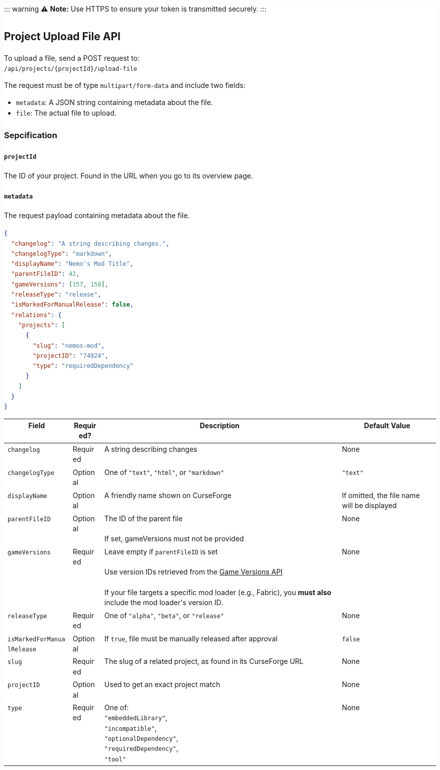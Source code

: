 ::: warning
⚠️ **Note:** Use HTTPS to ensure your token is transmitted securely.
:::

## Project Upload File API

To upload a file, send a POST request to:  
`/api/projects/{projectId}/upload-file`

The request must be of type `multipart/form-data` and include two fields:

- `metadata`: A JSON string containing metadata about the file.
- `file`: The actual file to upload.

### Sepcification

#### `projectId`

The ID of your project. Found in the URL when you go to its overview page.

#### `metadata`

The request payload containing metadata about the file.

```json
{
  "changelog": "A string describing changes.",
  "changelogType": "markdown",
  "displayName": "Nemo's Mod Title",
  "parentFileID": 42,
  "gameVersions": [157, 158],
  "releaseType": "release",
  "isMarkedForManualRelease": false,
  "relations": {
    "projects": [
      {
        "slug": "nemos-mod",
        "projectID": "74924",
        "type": "requiredDependency"
      }
    ]
  }
}
```

| Field                      | Required? | Description                                                                                                                                                                                                                                         | Default Value                               |
| -------------------------- | --------- | --------------------------------------------------------------------------------------------------------------------------------------------------------------------------------------------------------------------------------------------------- | ------------------------------------------- |
| `changelog`                | Required  | A string describing changes                                                                                                                                                                                                                         | None                                        |
| `changelogType`            | Optional  | One of `"text"`, `"html"`, or `"markdown"`                                                                                                                                                                                                          | `"text"`                                    |
| `displayName`              | Optional  | A friendly name shown on CurseForge                                                                                                                                                                                                                 | If omitted, the file name will be displayed |
| `parentFileID`             | Optional  | The ID of the parent file <br><br> If set, gameVersions must not be provided                                                                                                                                                                        | None                                        |
| `gameVersions`             | Required  | Leave empty if `parentFileID` is set <br><br> Use version IDs retrieved from the [Game Versions API](#game-versions-api) <br><br> If your file targets a specific mod loader (e.g., Fabric), you **must also** include the mod loader's version ID. | None                                        |
| `releaseType`              | Required  | One of `"alpha"`, `"beta"`, or `"release"`                                                                                                                                                                                                          | None                                        |
| `isMarkedForManualRelease` | Optional  | If `true`, file must be manually released after approval                                                                                                                                                                                            | `false`                                     |
| `slug`                     | Required  | The slug of a related project, as found in its CurseForge URL                                                                                                                                                                                       | None                                        |
| `projectID`                | Optional  | Used to get an exact project match                                                                                                                                                                                                                  | None                                        |
| `type`                     | Required  | One of: <br>`"embeddedLibrary"`, <br> `"incompatible"`, <br>`"optionalDependency"`, <br>`"requiredDependency"`, <br>`"tool"`                                                                                                                        | None                                        |
